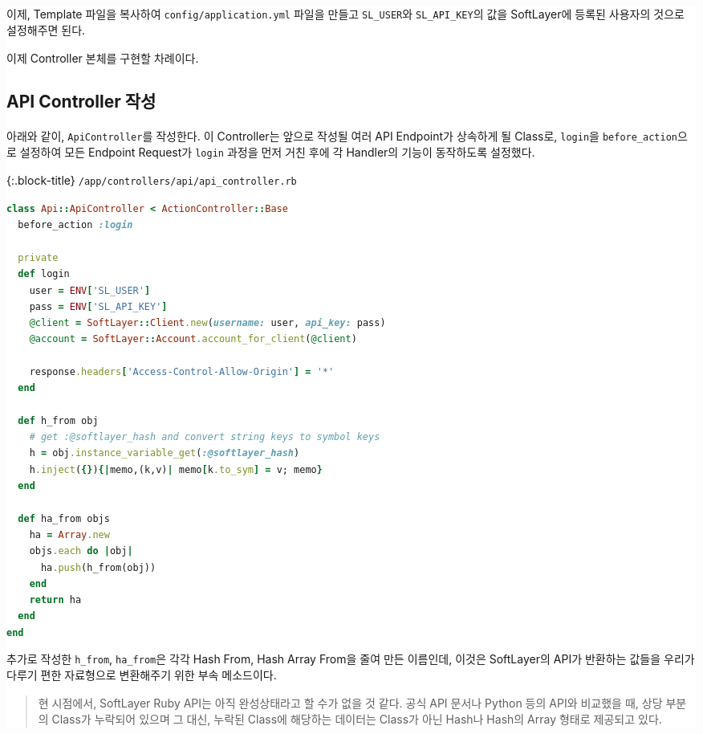 이제, Template 파일을 복사하여 `config/application.yml` 파일을 만들고
`SL_USER`와 `SL_API_KEY`의 값을 SoftLayer에 등록된 사용자의 것으로
설정해주면 된다.

이제 Controller 본체를 구현할 차례이다.



## API Controller 작성

아래와 같이, `ApiController`를 작성한다. 이 Controller는 앞으로 작성될 여러
API Endpoint가 상속하게 될 Class로, `login`을 `before_action`으로 설정하여
모든 Endpoint Request가 `login` 과정을 먼저 거친 후에 각 Handler의 기능이
동작하도록 설정했다.

{:.block-title}
`/app/controllers/api/api_controller.rb`

```ruby
class Api::ApiController < ActionController::Base
  before_action :login

  private
  def login
    user = ENV['SL_USER']
    pass = ENV['SL_API_KEY']
    @client = SoftLayer::Client.new(username: user, api_key: pass)
    @account = SoftLayer::Account.account_for_client(@client)

    response.headers['Access-Control-Allow-Origin'] = '*'
  end

  def h_from obj
    # get :@softlayer_hash and convert string keys to symbol keys
    h = obj.instance_variable_get(:@softlayer_hash)
    h.inject({}){|memo,(k,v)| memo[k.to_sym] = v; memo}
  end

  def ha_from objs
    ha = Array.new
    objs.each do |obj|
      ha.push(h_from(obj))
    end
    return ha
  end
end
```

추가로 작성한 `h_from`, `ha_from`은 각각 Hash From, Hash Array From을 줄여
만든 이름인데, 이것은 SoftLayer의 API가 반환하는 값들을 우리가 다루기 편한
자료형으로 변환해주기 위한 부속 메소드이다.

> 현 시점에서, SoftLayer Ruby API는 아직 완성상태라고 할 수가 없을 것
> 같다. 공식 API 문서나 Python 등의 API와 비교했을 때, 상당 부분의 Class가
> 누락되어 있으며 그 대신, 누락된 Class에 해당하는 데이터는 Class가 아닌
> Hash나 Hash의 Array 형태로 제공되고 있다.
